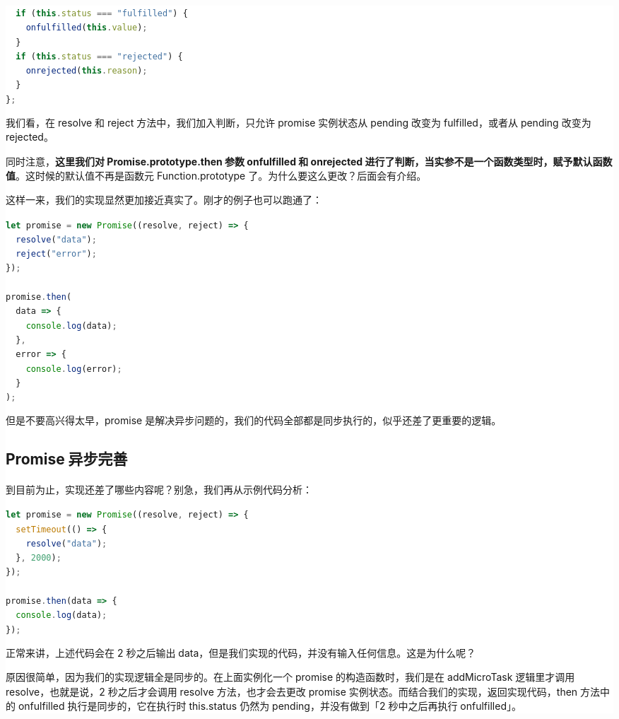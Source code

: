 ```js
  if (this.status === "fulfilled") {
    onfulfilled(this.value);
  }
  if (this.status === "rejected") {
    onrejected(this.reason);
  }
};
```

我们看，在 resolve 和 reject 方法中，我们加入判断，只允许 promise 实例状态从 pending 改变为 fulfilled，或者从 pending 改变为 rejected。

同时注意，**这里我们对 Promise.prototype.then 参数 onfulfilled 和 onrejected 进行了判断，当实参不是一个函数类型时，赋予默认函数值**。这时候的默认值不再是函数元 Function.prototype 了。为什么要这么更改？后面会有介绍。

这样一来，我们的实现显然更加接近真实了。刚才的例子也可以跑通了：

```js
let promise = new Promise((resolve, reject) => {
  resolve("data");
  reject("error");
});

promise.then(
  data => {
    console.log(data);
  },
  error => {
    console.log(error);
  }
);
```

但是不要高兴得太早，promise 是解决异步问题的，我们的代码全部都是同步执行的，似乎还差了更重要的逻辑。

## Promise 异步完善

到目前为止，实现还差了哪些内容呢？别急，我们再从示例代码分析：

```js
let promise = new Promise((resolve, reject) => {
  setTimeout(() => {
    resolve("data");
  }, 2000);
});

promise.then(data => {
  console.log(data);
});
```

正常来讲，上述代码会在 2 秒之后输出 data，但是我们实现的代码，并没有输入任何信息。这是为什么呢？

原因很简单，因为我们的实现逻辑全是同步的。在上面实例化一个 promise 的构造函数时，我们是在 addMicroTask 逻辑里才调用 resolve，也就是说，2 秒之后才会调用 resolve 方法，也才会去更改 promise 实例状态。而结合我们的实现，返回实现代码，then 方法中的 onfulfilled 执行是同步的，它在执行时 this.status 仍然为 pending，并没有做到「2 秒中之后再执行 onfulfilled」。
